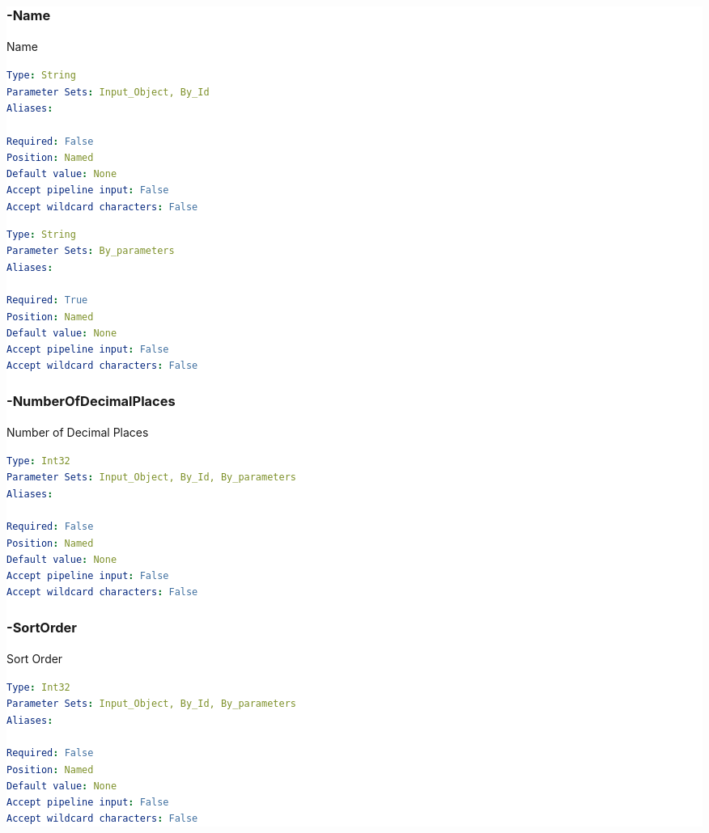### -Name
Name

```yaml
Type: String
Parameter Sets: Input_Object, By_Id
Aliases:

Required: False
Position: Named
Default value: None
Accept pipeline input: False
Accept wildcard characters: False
```

```yaml
Type: String
Parameter Sets: By_parameters
Aliases:

Required: True
Position: Named
Default value: None
Accept pipeline input: False
Accept wildcard characters: False
```

### -NumberOfDecimalPlaces
Number of Decimal Places

```yaml
Type: Int32
Parameter Sets: Input_Object, By_Id, By_parameters
Aliases:

Required: False
Position: Named
Default value: None
Accept pipeline input: False
Accept wildcard characters: False
```

### -SortOrder
Sort Order

```yaml
Type: Int32
Parameter Sets: Input_Object, By_Id, By_parameters
Aliases:

Required: False
Position: Named
Default value: None
Accept pipeline input: False
Accept wildcard characters: False
```
